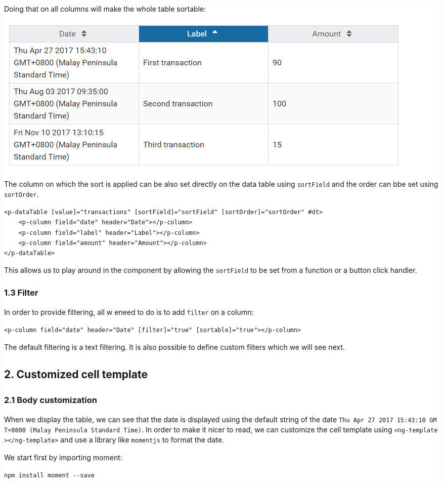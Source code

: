 Doing that on all columns will make the whole table sortable:

![sortable](https://github.com/Kimserey/BlogArchive/blob/master/img/20171202_datatable_prime/datatable_sort.PNG?raw=true)

The column on which the sort is applied can be also set directly on the data table using `sortField` and the order can bbe set using `sortOrder`.

```
<p-dataTable [value]="transactions" [sortField]="sortField" [sortOrder]="sortOrder" #dt>
    <p-column field="date" header="Date"></p-column>
    <p-column field="label" header="Label"></p-column>
    <p-column field="amount" header="Amount"></p-column>
</p-dataTable>
```

This allows us to play around in the component by allowing the `sortField` to be set from a function or a button click handler.

### 1.3 Filter

In order to provide filtering, all w eneed to do is to add `filter` on a column:

```
<p-column field="date" header="Date" [filter]="true" [sortable]="true"></p-column>
```

The default filtering is a text filtering. It is also possible to define custom filters which we will see next.

## 2. Customized cell template
### 2.1 Body customization

When we display the table, we can see that the date is displayed using the default string of the date `Thu Apr 27 2017 15:43:10 GMT+0800 (Malay Peninsula Standard Time)`.
In order to make it nicer to read, we can customize the cell template using `<ng-template></ng-template>` and use a library like `momentjs` to format the date.

We start first by importing moment:

```
npm install moment --save
```
